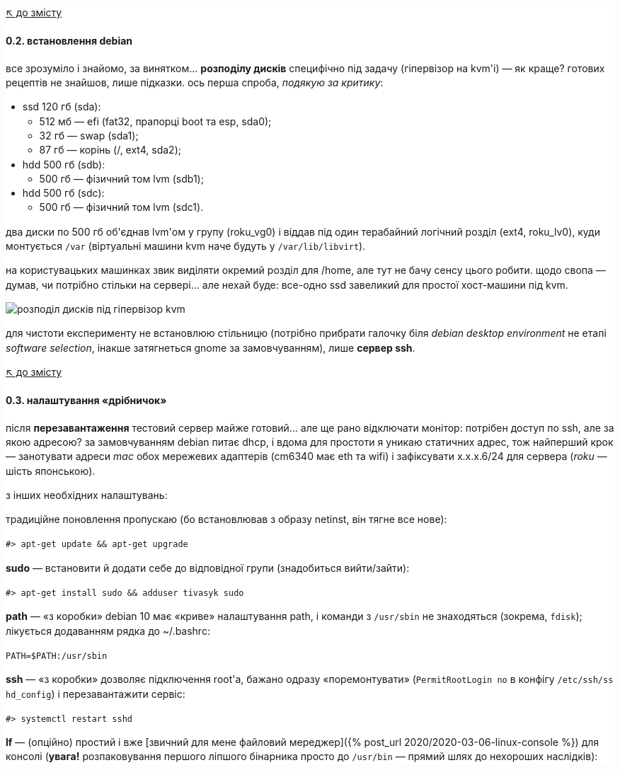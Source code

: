 [↖ до змісту](#зміст)

#### 0.2. встановлення debian

все зрозуміло і знайомо, за винятком… **розподілу дисків** специфічно під задачу (гіпервізор на kvm'і) — як краще? готових рецептів не знайшов, лише підказки. ось перша спроба, *подякую за критику*:

* ssd 120 гб (sda):
  * 512 мб — efi (fat32, прапорці boot та esp, sda0);
  * 32 гб — swap (sda1);
  * 87 гб — корінь (/, ext4, sda2);
* hdd 500 гб (sdb):
  * 500 гб — фізичний том lvm (sdb1);
* hdd 500 гб (sdc):
  * 500 гб — фізичний том lvm (sdc1).

два диски по 500 гб об'єднав lvm'ом у групу (roku_vg0) і віддав під один терабайний логічний розділ (ext4, roku_lv0), куди монтується `/var` (віртуальні машини kvm наче будуть у `/var/lib/libvirt`).

на користувацьких машинках звик виділяти окремий розділ для /home, але тут не бачу сенсу цього робити. щодо свопа — думав, чи потрібно стільки на сервері… але нехай буде: все-одно ssd завеликий для простої хост-машини під kvm.

![розподіл дисків під гіпервізор kvm](/assets/images/2020/2020-07-14-linux-admin-course_01.jpg)

для чистоти експерименту не встановлюю стільницю (потрібно прибрати галочку біля *debian desktop environment* не етапі *software selection*, інакше затягнеться gnome за замовчуванням), лише **сервер ssh**.

[↖ до змісту](#зміст)

#### 0.3. налаштування «дрібничок»

після **перезавантаження** тестовий сервер майже готовий… але ще рано відключати монітор: потрібен доступ по ssh, але за якою адресою? за замовчуванням debian питає dhcp, і вдома для простоти я уникаю статичних адрес, тож найперший крок — занотувати адреси *mac* обох мережевих адаптерів (cm6340 має eth та wifi) і зафіксувати x.x.x.6/24 для сервера (*roku* — шість японською).

з інших необхідних налаштувань:

традиційне поновлення пропускаю (бо встановлював з образу netinst, він тягне все нове):

    #> apt-get update && apt-get upgrade

**sudo** — встановити й додати себе до відповідної групи (знадобиться вийти/зайти):

    #> apt-get install sudo && adduser tivasyk sudo
    
**path** — «з коробки» debian 10 має «криве» налаштування path, і команди з `/usr/sbin` не знаходяться (зокрема, `fdisk`); лікується додаванням рядка до ~/.bashrc:

    PATH=$PATH:/usr/sbin

**ssh** — «з коробки» дозволяє підключення root'а, бажано одразу «поремонтувати» (`PermitRootLogin no` в конфігу `/etc/ssh/sshd_config`) і перезавантажити сервіс:

    #> systemctl restart sshd

**lf** — (опційно) простий і вже [звичний для мене файловий мереджер]({% post_url 2020/2020-03-06-linux-console %}) для консолі (**увага!** розпаковування першого ліпшого бінарника просто до `/usr/bin` — прямий шлях до нехороших наслідків):
